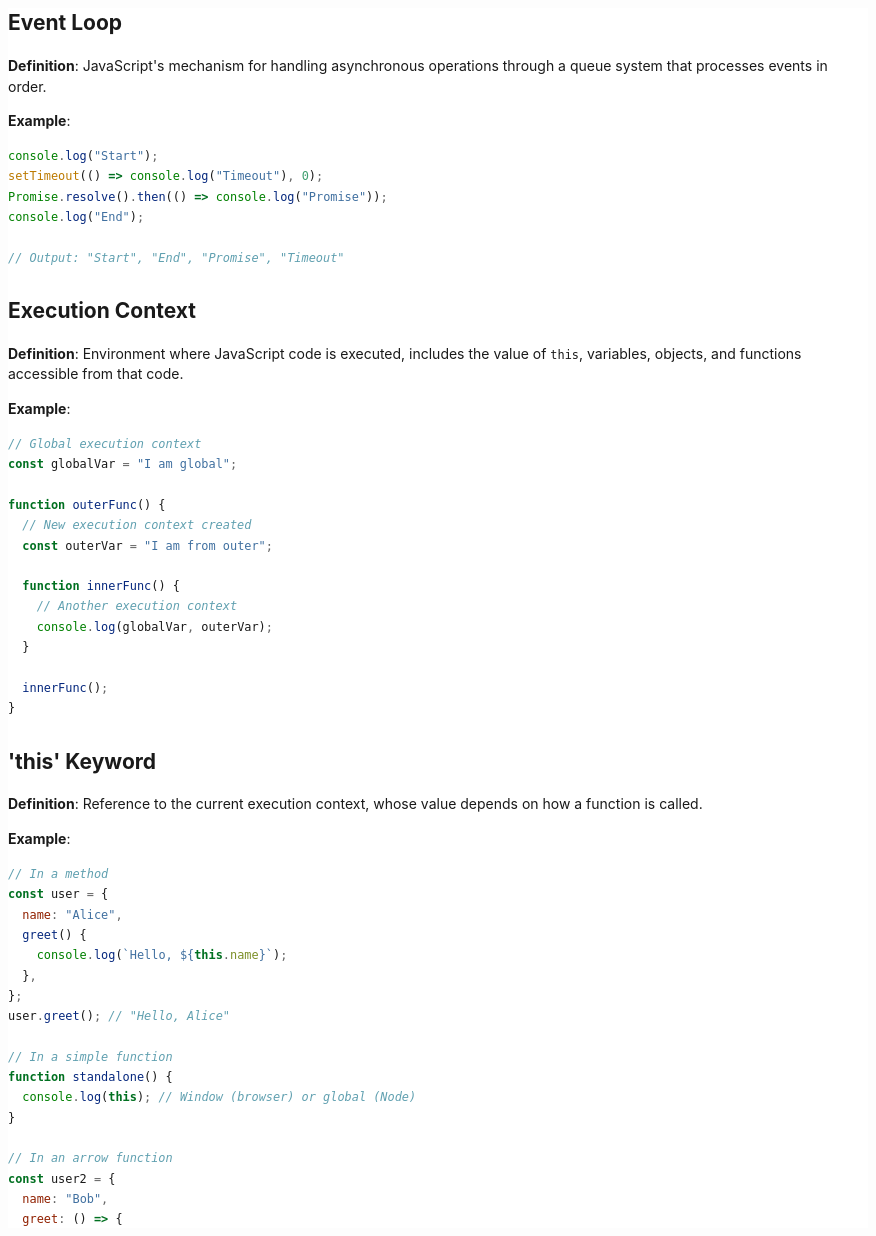 ## Event Loop

**Definition**: JavaScript's mechanism for handling asynchronous operations through a queue system that processes events in order.

**Example**:

```javascript
console.log("Start");
setTimeout(() => console.log("Timeout"), 0);
Promise.resolve().then(() => console.log("Promise"));
console.log("End");

// Output: "Start", "End", "Promise", "Timeout"
```

## Execution Context

**Definition**: Environment where JavaScript code is executed, includes the value of `this`, variables, objects, and functions accessible from that code.

**Example**:

```javascript
// Global execution context
const globalVar = "I am global";

function outerFunc() {
  // New execution context created
  const outerVar = "I am from outer";

  function innerFunc() {
    // Another execution context
    console.log(globalVar, outerVar);
  }

  innerFunc();
}
```

## 'this' Keyword

**Definition**: Reference to the current execution context, whose value depends on how a function is called.

**Example**:

```javascript
// In a method
const user = {
  name: "Alice",
  greet() {
    console.log(`Hello, ${this.name}`);
  },
};
user.greet(); // "Hello, Alice"

// In a simple function
function standalone() {
  console.log(this); // Window (browser) or global (Node)
}

// In an arrow function
const user2 = {
  name: "Bob",
  greet: () => {
```